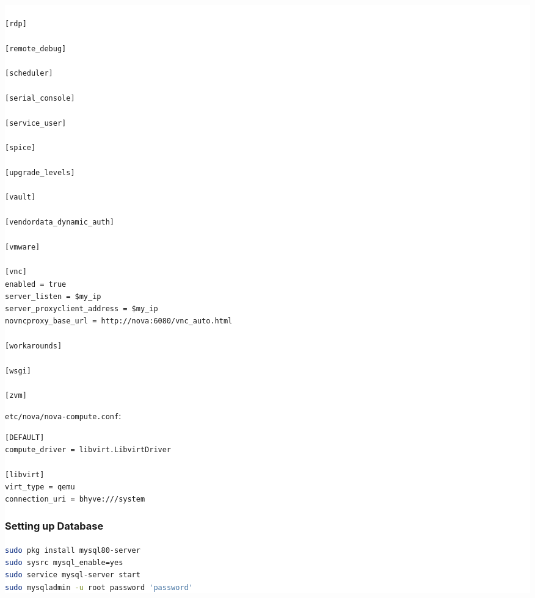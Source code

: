 ```

[rdp]

[remote_debug]

[scheduler]

[serial_console]

[service_user]

[spice]

[upgrade_levels]

[vault]

[vendordata_dynamic_auth]

[vmware]

[vnc]
enabled = true
server_listen = $my_ip
server_proxyclient_address = $my_ip
novncproxy_base_url = http://nova:6080/vnc_auto.html

[workarounds]

[wsgi]

[zvm]

```

`etc/nova/nova-compute.conf`:

```
[DEFAULT]
compute_driver = libvirt.LibvirtDriver

[libvirt]
virt_type = qemu
connection_uri = bhyve:///system
```

### Setting up Database

```bash
sudo pkg install mysql80-server
sudo sysrc mysql_enable=yes
sudo service mysql-server start
sudo mysqladmin -u root password 'password'
```
